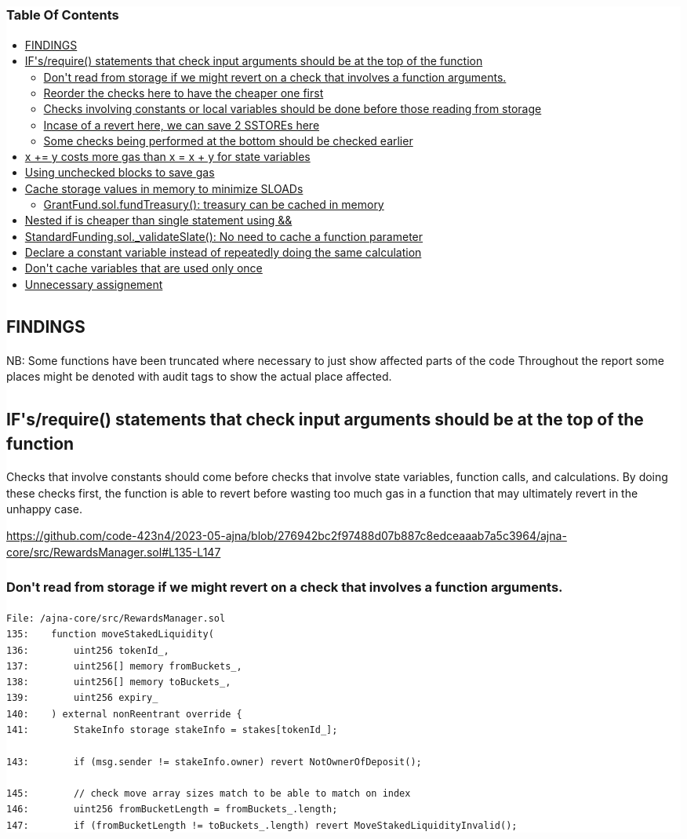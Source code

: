 ### Table Of Contents
- [FINDINGS](#findings)
- [IF's/require() statements that check input arguments should be at the top of the function](#ifsrequire-statements-that-check-input-arguments-should-be-at-the-top-of-the-function)
  - [Don't read from storage if we might revert on a check that involves a function arguments.](#dont-read-from-storage-if-we-might-revert-on-a-check-that-involves-a-function-arguments)
  - [Reorder the checks here to have the cheaper one first](#reorder-the-checks-here-to-have-the-cheaper-one-first)
  - [Checks involving constants or local variables should be done before those reading from storage](#checks-involving-constants-or-local-variables-should-be-done-before-those-reading-from-storage)
  - [Incase of a revert here, we can save 2 SSTOREs here](#incase-of-a-revert-here-we-can-save-2-sstores-here)
  - [Some checks being performed at the bottom should be checked earlier](#some-checks-being-performed-at-the-bottom-should-be-checked-earlier)
- [x += y costs more gas than x = x + y for state variables](#x--y-costs-more-gas-than-x--x--y-for-state-variables)
- [Using unchecked blocks to save gas](#using-unchecked-blocks-to-save-gas)
- [Cache storage values in memory to minimize SLOADs](#cache-storage-values-in-memory-to-minimize-sloads)
  - [GrantFund.sol.fundTreasury(): treasury can be cached in memory](#grantfundsolfundtreasury-treasury-can-be-cached-in-memory)
- [Nested if is cheaper than single statement using \&\&](#nested-if-is-cheaper-than-single-statement-using-)
- [StandardFunding.sol.\_validateSlate(): No need to cache a function parameter](#standardfundingsol_validateslate-no-need-to-cache-a-function-parameter)
- [Declare a constant variable instead of repeatedly doing the same calculation](#declare-a-constant-variable-instead-of-repeatedly-doing-the-same-calculation)
- [Don't cache variables that are used only once](#dont-cache-variables-that-are-used-only-once)
- [Unnecessary assignement](#unnecessary-assignement)

## FINDINGS
NB: Some functions have been truncated where necessary to just show affected parts of the code
Throughout the report some places might be denoted with audit tags to show the actual place affected.

##  IF's/require() statements that check input arguments should be at the top of the function

Checks that involve constants should come before checks that involve state variables, function calls, and calculations. By doing these checks first, the function is able to revert before wasting too much gas  in a function that may ultimately revert in the unhappy case.

https://github.com/code-423n4/2023-05-ajna/blob/276942bc2f97488d07b887c8edceaaab7a5c3964/ajna-core/src/RewardsManager.sol#L135-L147
### Don't read from storage if we might revert on a check that involves a function arguments. 
```solidity
File: /ajna-core/src/RewardsManager.sol
135:    function moveStakedLiquidity(
136:        uint256 tokenId_,
137:        uint256[] memory fromBuckets_,
138:        uint256[] memory toBuckets_,
139:        uint256 expiry_
140:    ) external nonReentrant override {
141:        StakeInfo storage stakeInfo = stakes[tokenId_];

143:        if (msg.sender != stakeInfo.owner) revert NotOwnerOfDeposit();

145:        // check move array sizes match to be able to match on index
146:        uint256 fromBucketLength = fromBuckets_.length;
147:        if (fromBucketLength != toBuckets_.length) revert MoveStakedLiquidityInvalid();
```